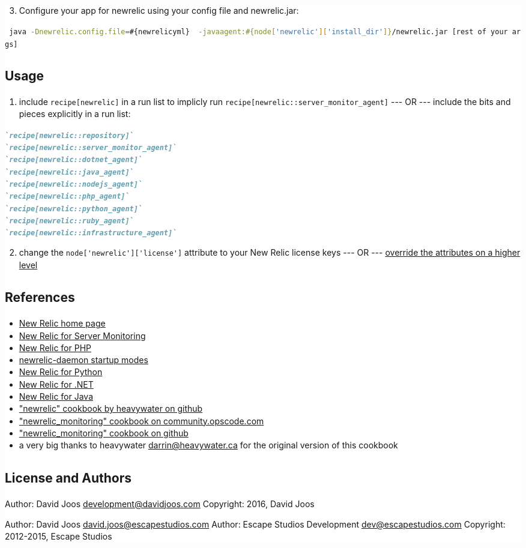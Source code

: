 3. Configure your app for newrelic using your config file and newrelic.jar:

```bash
 java -Dnewrelic.config.file=#{newrelicyml}  -javaagent:#{node['newrelic']['install_dir']}/newrelic.jar [rest of your args]
```

## Usage

1. include `recipe[newrelic]` in a run list to implicly run `recipe[newrelic::server_monitor_agent]`
--- OR ---
include the bits and pieces explicitly in a run list:
```ruby
`recipe[newrelic::repository]`
`recipe[newrelic::server_monitor_agent]`
`recipe[newrelic::dotnet_agent]`
`recipe[newrelic::java_agent]`
`recipe[newrelic::nodejs_agent]`
`recipe[newrelic::php_agent]`
`recipe[newrelic::python_agent]`
`recipe[newrelic::ruby_agent]`
`recipe[newrelic::infrastructure_agent]`
```
2. change the `node['newrelic']['license']` attribute to your New Relic license keys
--- OR ---
[override the attributes on a higher level](http://wiki.opscode.com/display/chef/Attributes#Attributes-AttributesPrecedence)

## References

* [New Relic home page](http://newrelic.com/)
* [New Relic for Server Monitoring](https://docs.newrelic.com/docs/server/new-relic-for-server-monitoring)
* [New Relic for PHP](https://docs.newrelic.com/docs/php/new-relic-for-php)
* [newrelic-daemon startup modes](https://newrelic.com/docs/php/newrelic-daemon-startup-modes)
* [New Relic for Python](https://docs.newrelic.com/docs/python/new-relic-for-python)
* [New Relic for .NET](https://docs.newrelic.com/docs/dotnet/new-relic-for-net)
* [New Relic for Java](https://docs.newrelic.com/docs/java/new-relic-for-java)
* ["newrelic" cookbook by heavywater on github](https://github.com/heavywater/chef-newrelic)
* ["newrelic_monitoring" cookbook on community.opscode.com](http://community.opscode.com/cookbooks/newrelic_monitoring)
* ["newrelic_monitoring" cookbook on github](https://github.com/8thBridge/chef-newrelic-monitoring)
* a very big thanks to heavywater <darrin@heavywater.ca> for the original version of this cookbook

## License and Authors

Author: David Joos <development@davidjoos.com>
Copyright: 2016, David Joos

Author: David Joos <david.joos@escapestudios.com>
Author: Escape Studios Development <dev@escapestudios.com>
Copyright: 2012-2015, Escape Studios
